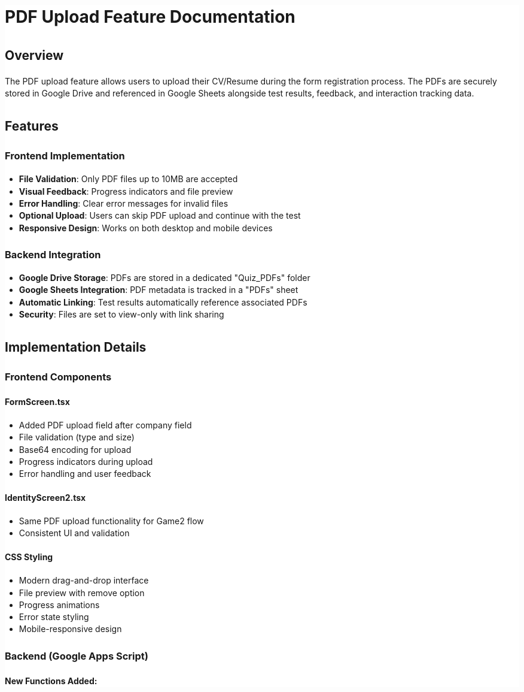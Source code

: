# PDF Upload Feature Documentation

## Overview
The PDF upload feature allows users to upload their CV/Resume during the form registration process. The PDFs are securely stored in Google Drive and referenced in Google Sheets alongside test results, feedback, and interaction tracking data.

## Features

### Frontend Implementation
- **File Validation**: Only PDF files up to 10MB are accepted
- **Visual Feedback**: Progress indicators and file preview
- **Error Handling**: Clear error messages for invalid files
- **Optional Upload**: Users can skip PDF upload and continue with the test
- **Responsive Design**: Works on both desktop and mobile devices

### Backend Integration
- **Google Drive Storage**: PDFs are stored in a dedicated "Quiz_PDFs" folder
- **Google Sheets Integration**: PDF metadata is tracked in a "PDFs" sheet
- **Automatic Linking**: Test results automatically reference associated PDFs
- **Security**: Files are set to view-only with link sharing

## Implementation Details

### Frontend Components

#### FormScreen.tsx
- Added PDF upload field after company field
- File validation (type and size)
- Base64 encoding for upload
- Progress indicators during upload
- Error handling and user feedback

#### IdentityScreen2.tsx
- Same PDF upload functionality for Game2 flow
- Consistent UI and validation

#### CSS Styling
- Modern drag-and-drop interface
- File preview with remove option
- Progress animations
- Error state styling
- Mobile-responsive design

### Backend (Google Apps Script)

#### New Functions Added:
